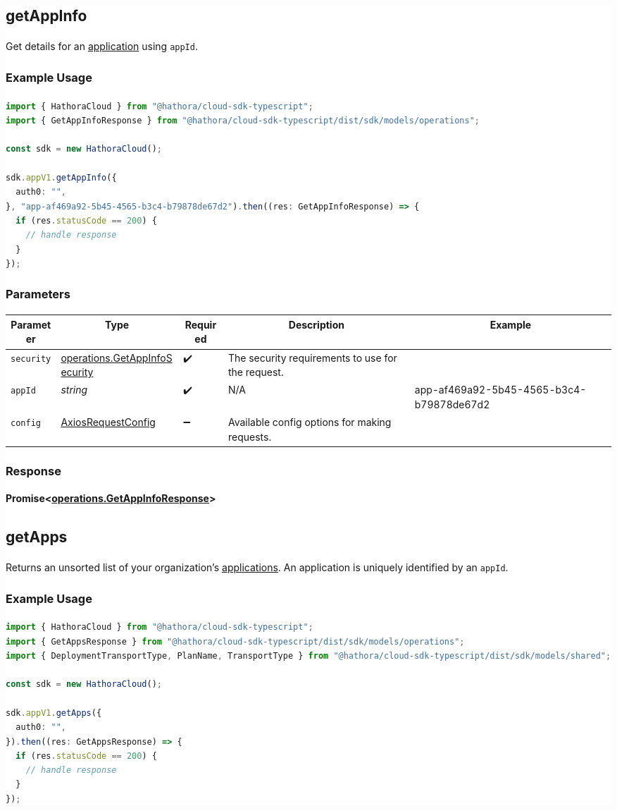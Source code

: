 ## getAppInfo

Get details for an [application](https://hathora.dev/docs/concepts/hathora-entities#application) using `appId`.

### Example Usage

```typescript
import { HathoraCloud } from "@hathora/cloud-sdk-typescript";
import { GetAppInfoResponse } from "@hathora/cloud-sdk-typescript/dist/sdk/models/operations";

const sdk = new HathoraCloud();

sdk.appV1.getAppInfo({
  auth0: "",
}, "app-af469a92-5b45-4565-b3c4-b79878de67d2").then((res: GetAppInfoResponse) => {
  if (res.statusCode == 200) {
    // handle response
  }
});
```

### Parameters

| Parameter                                                                      | Type                                                                           | Required                                                                       | Description                                                                    | Example                                                                        |
| ------------------------------------------------------------------------------ | ------------------------------------------------------------------------------ | ------------------------------------------------------------------------------ | ------------------------------------------------------------------------------ | ------------------------------------------------------------------------------ |
| `security`                                                                     | [operations.GetAppInfoSecurity](../../models/operations/getappinfosecurity.md) | :heavy_check_mark:                                                             | The security requirements to use for the request.                              |                                                                                |
| `appId`                                                                        | *string*                                                                       | :heavy_check_mark:                                                             | N/A                                                                            | app-af469a92-5b45-4565-b3c4-b79878de67d2                                       |
| `config`                                                                       | [AxiosRequestConfig](https://axios-http.com/docs/req_config)                   | :heavy_minus_sign:                                                             | Available config options for making requests.                                  |                                                                                |


### Response

**Promise<[operations.GetAppInfoResponse](../../models/operations/getappinforesponse.md)>**


## getApps

Returns an unsorted list of your organization’s [applications](https://hathora.dev/docs/concepts/hathora-entities#application). An application is uniquely identified by an `appId`.

### Example Usage

```typescript
import { HathoraCloud } from "@hathora/cloud-sdk-typescript";
import { GetAppsResponse } from "@hathora/cloud-sdk-typescript/dist/sdk/models/operations";
import { DeploymentTransportType, PlanName, TransportType } from "@hathora/cloud-sdk-typescript/dist/sdk/models/shared";

const sdk = new HathoraCloud();

sdk.appV1.getApps({
  auth0: "",
}).then((res: GetAppsResponse) => {
  if (res.statusCode == 200) {
    // handle response
  }
});
```
